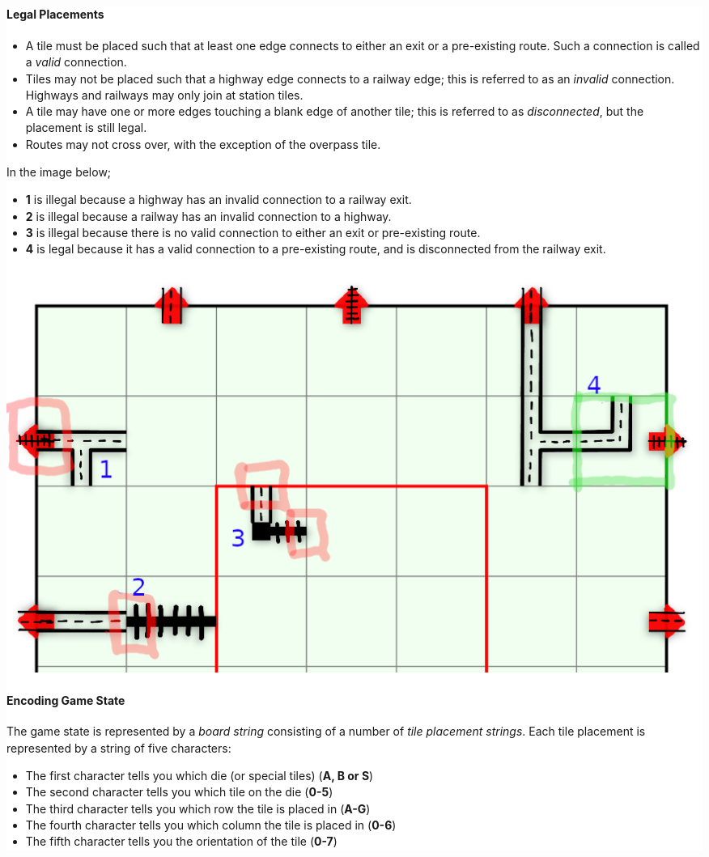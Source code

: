#### Legal Placements

*  A tile must be placed such that at least one edge connects to either an exit or a pre-existing route.
   Such a connection is called a *valid* connection.
*  Tiles may not be placed such that a highway edge connects to a railway edge; this is referred to as an *invalid*
   connection.
   Highways and railways may only join at station tiles.
*  A tile may have one or more edges touching a blank edge of another tile; this is referred to as *disconnected*,
   but the placement is still legal.
*  Routes may not cross over, with the exception of the overpass tile.

In the image below;
*  **1** is illegal because a highway has an invalid connection to a railway exit.
*  **2** is illegal because a railway has an invalid connection to a highway.
*  **3** is illegal because there is no valid connection to either an exit or pre-existing route. 
*  **4** is legal because it has a valid connection to a pre-existing route,
   and is disconnected from the railway exit.

![Example Valid/Invalid Placements](assets/ValidityExamples.png)



#### Encoding Game State

The game state is represented by a *board string* consisting of a number of *tile placement strings*.
Each tile placement is represented by a string of five characters:
*  The first character tells you which die (or special tiles) (**A, B or S**)
*  The second character tells you which tile on the die (**0-5**)
*  The third character tells you which row the tile is placed in (**A-G**)
*  The fourth character tells you which column the tile is placed in (**0-6**)
*  The fifth character tells you the orientation of the tile (**0-7**)
